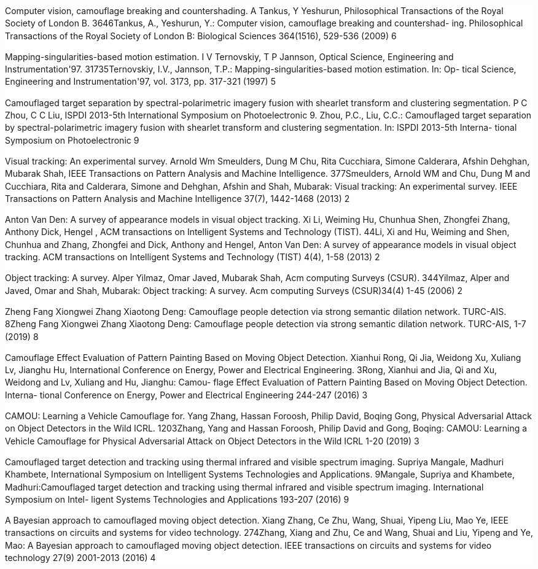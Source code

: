 Computer vision, camouflage breaking and countershading. A Tankus, Y Yeshurun, Philosophical Transactions of the Royal Society of London B. 3646Tankus, A., Yeshurun, Y.: Computer vision, camouflage breaking and countershad- ing. Philosophical Transactions of the Royal Society of London B: Biological Sciences 364(1516), 529-536 (2009) 6

Mapping-singularities-based motion estimation. I V Ternovskiy, T P Jannson, Optical Science, Engineering and Instrumentation'97. 31735Ternovskiy, I.V., Jannson, T.P.: Mapping-singularities-based motion estimation. In: Op- tical Science, Engineering and Instrumentation'97, vol. 3173, pp. 317-321 (1997) 5

Camouflaged target separation by spectral-polarimetric imagery fusion with shearlet transform and clustering segmentation. P C Zhou, C C Liu, ISPDI 2013-5th International Symposium on Photoelectronic 9. Zhou, P.C., Liu, C.C.: Camouflaged target separation by spectral-polarimetric imagery fusion with shearlet transform and clustering segmentation. In: ISPDI 2013-5th Interna- tional Symposium on Photoelectronic 9

Visual tracking: An experimental survey. Arnold Wm Smeulders, Dung M Chu, Rita Cucchiara, Simone Calderara, Afshin Dehghan, Mubarak Shah, IEEE Transactions on Pattern Analysis and Machine Intelligence. 377Smeulders, Arnold WM and Chu, Dung M and Cucchiara, Rita and Calderara, Simone and Dehghan, Afshin and Shah, Mubarak: Visual tracking: An experimental survey. IEEE Transactions on Pattern Analysis and Machine Intelligence 37(7), 1442-1468 (2013) 2

Anton Van Den: A survey of appearance models in visual object tracking. Xi Li, Weiming Hu, Chunhua Shen, Zhongfei Zhang, Anthony Dick, Hengel , ACM transactions on Intelligent Systems and Technology (TIST). 44Li, Xi and Hu, Weiming and Shen, Chunhua and Zhang, Zhongfei and Dick, Anthony and Hengel, Anton Van Den: A survey of appearance models in visual object tracking. ACM transactions on Intelligent Systems and Technology (TIST) 4(4), 1-58 (2013) 2

Object tracking: A survey. Alper Yilmaz, Omar Javed, Mubarak Shah, Acm computing Surveys (CSUR). 344Yilmaz, Alper and Javed, Omar and Shah, Mubarak: Object tracking: A survey. Acm computing Surveys (CSUR)34(4) 1-45 (2006) 2

Zheng Fang Xiongwei Zhang Xiaotong Deng: Camouflage people detection via strong semantic dilation network. TURC-AIS. 8Zheng Fang Xiongwei Zhang Xiaotong Deng: Camouflage people detection via strong semantic dilation network. TURC-AIS, 1-7 (2019) 8

Camouflage Effect Evaluation of Pattern Painting Based on Moving Object Detection. Xianhui Rong, Qi Jia, Weidong Xu, Xuliang Lv, Jianghu Hu, International Conference on Energy, Power and Electrical Engineering. 3Rong, Xianhui and Jia, Qi and Xu, Weidong and Lv, Xuliang and Hu, Jianghu: Camou- flage Effect Evaluation of Pattern Painting Based on Moving Object Detection. Interna- tional Conference on Energy, Power and Electrical Engineering 244-247 (2016) 3

CAMOU: Learning a Vehicle Camouflage for. Yang Zhang, Hassan Foroosh, Philip David, Boqing Gong, Physical Adversarial Attack on Object Detectors in the Wild ICRL. 1203Zhang, Yang and Hassan Foroosh, Philip David and Gong, Boqing: CAMOU: Learning a Vehicle Camouflage for Physical Adversarial Attack on Object Detectors in the Wild ICRL 1-20 (2019) 3

Camouflaged target detection and tracking using thermal infrared and visible spectrum imaging. Supriya Mangale, Madhuri Khambete, International Symposium on Intelligent Systems Technologies and Applications. 9Mangale, Supriya and Khambete, Madhuri:Camouflaged target detection and tracking using thermal infrared and visible spectrum imaging. International Symposium on Intel- ligent Systems Technologies and Applications 193-207 (2016) 9

A Bayesian approach to camouflaged moving object detection. Xiang Zhang, Ce Zhu, Wang, Shuai, Yipeng Liu, Mao Ye, IEEE transactions on circuits and systems for video technology. 274Zhang, Xiang and Zhu, Ce and Wang, Shuai and Liu, Yipeng and Ye, Mao: A Bayesian approach to camouflaged moving object detection. IEEE transactions on circuits and systems for video technology 27(9) 2001-2013 (2016) 4
